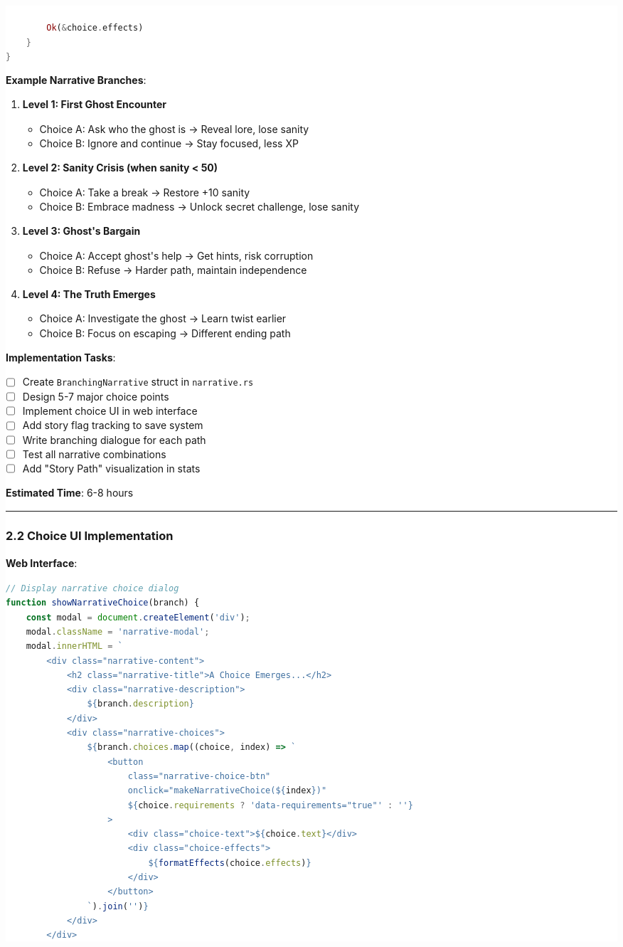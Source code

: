 ```rust

        Ok(&choice.effects)
    }
}
```

**Example Narrative Branches**:

1. **Level 1: First Ghost Encounter**
   - Choice A: Ask who the ghost is → Reveal lore, lose sanity
   - Choice B: Ignore and continue → Stay focused, less XP

2. **Level 2: Sanity Crisis (when sanity < 50)**
   - Choice A: Take a break → Restore +10 sanity
   - Choice B: Embrace madness → Unlock secret challenge, lose sanity

3. **Level 3: Ghost's Bargain**
   - Choice A: Accept ghost's help → Get hints, risk corruption
   - Choice B: Refuse → Harder path, maintain independence

4. **Level 4: The Truth Emerges**
   - Choice A: Investigate the ghost → Learn twist earlier
   - Choice B: Focus on escaping → Different ending path

**Implementation Tasks**:

- [ ] Create `BranchingNarrative` struct in `narrative.rs`
- [ ] Design 5-7 major choice points
- [ ] Implement choice UI in web interface
- [ ] Add story flag tracking to save system
- [ ] Write branching dialogue for each path
- [ ] Test all narrative combinations
- [ ] Add "Story Path" visualization in stats

**Estimated Time**: 6-8 hours

---

### 2.2 Choice UI Implementation

**Web Interface**:

```javascript
// Display narrative choice dialog
function showNarrativeChoice(branch) {
    const modal = document.createElement('div');
    modal.className = 'narrative-modal';
    modal.innerHTML = `
        <div class="narrative-content">
            <h2 class="narrative-title">A Choice Emerges...</h2>
            <div class="narrative-description">
                ${branch.description}
            </div>
            <div class="narrative-choices">
                ${branch.choices.map((choice, index) => `
                    <button
                        class="narrative-choice-btn"
                        onclick="makeNarrativeChoice(${index})"
                        ${choice.requirements ? 'data-requirements="true"' : ''}
                    >
                        <div class="choice-text">${choice.text}</div>
                        <div class="choice-effects">
                            ${formatEffects(choice.effects)}
                        </div>
                    </button>
                `).join('')}
            </div>
        </div>
```